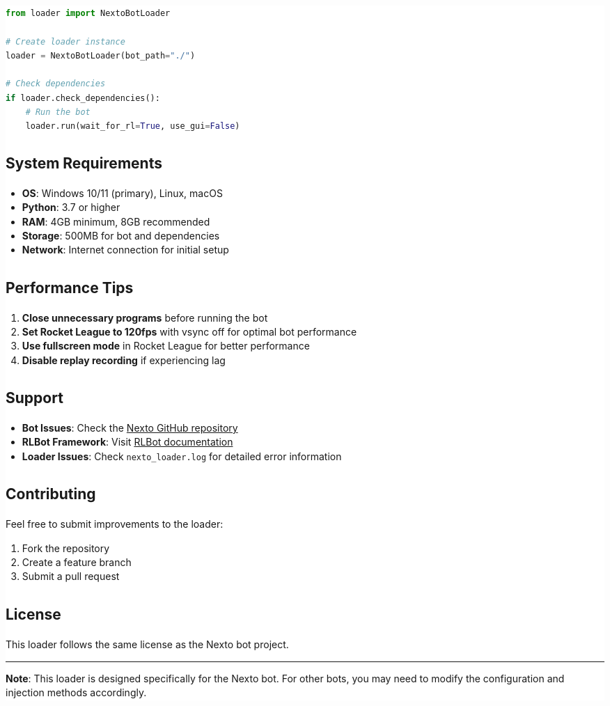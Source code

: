 ```python
from loader import NextoBotLoader

# Create loader instance
loader = NextoBotLoader(bot_path="./")

# Check dependencies
if loader.check_dependencies():
    # Run the bot
    loader.run(wait_for_rl=True, use_gui=False)
```

## System Requirements

- **OS**: Windows 10/11 (primary), Linux, macOS
- **Python**: 3.7 or higher
- **RAM**: 4GB minimum, 8GB recommended
- **Storage**: 500MB for bot and dependencies
- **Network**: Internet connection for initial setup

## Performance Tips

1. **Close unnecessary programs** before running the bot
2. **Set Rocket League to 120fps** with vsync off for optimal bot performance
3. **Use fullscreen mode** in Rocket League for better performance
4. **Disable replay recording** if experiencing lag

## Support

- **Bot Issues**: Check the [Nexto GitHub repository](https://github.com/Rolv-Arild/Necto)
- **RLBot Framework**: Visit [RLBot documentation](https://rlbot.org/)
- **Loader Issues**: Check `nexto_loader.log` for detailed error information

## Contributing

Feel free to submit improvements to the loader:

1. Fork the repository
2. Create a feature branch
3. Submit a pull request

## License

This loader follows the same license as the Nexto bot project.

---

**Note**: This loader is designed specifically for the Nexto bot. For other bots, you may need to modify the configuration and injection methods accordingly.
